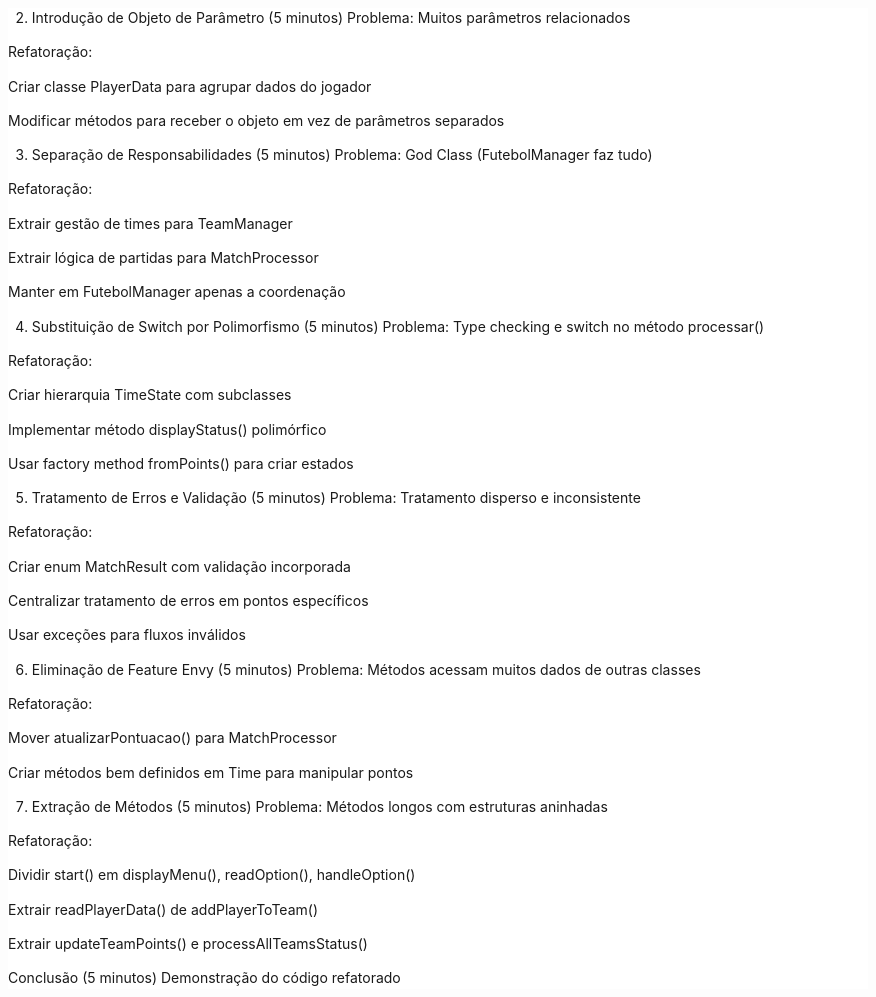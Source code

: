 2. Introdução de Objeto de Parâmetro (5 minutos)
Problema: Muitos parâmetros relacionados

Refatoração:

Criar classe PlayerData para agrupar dados do jogador

Modificar métodos para receber o objeto em vez de parâmetros separados

3. Separação de Responsabilidades (5 minutos)
Problema: God Class (FutebolManager faz tudo)

Refatoração:

Extrair gestão de times para TeamManager

Extrair lógica de partidas para MatchProcessor

Manter em FutebolManager apenas a coordenação

4. Substituição de Switch por Polimorfismo (5 minutos)
Problema: Type checking e switch no método processar()

Refatoração:

Criar hierarquia TimeState com subclasses

Implementar método displayStatus() polimórfico

Usar factory method fromPoints() para criar estados

5. Tratamento de Erros e Validação (5 minutos)
Problema: Tratamento disperso e inconsistente

Refatoração:

Criar enum MatchResult com validação incorporada

Centralizar tratamento de erros em pontos específicos

Usar exceções para fluxos inválidos

6. Eliminação de Feature Envy (5 minutos)
Problema: Métodos acessam muitos dados de outras classes

Refatoração:

Mover atualizarPontuacao() para MatchProcessor

Criar métodos bem definidos em Time para manipular pontos

7. Extração de Métodos (5 minutos)
Problema: Métodos longos com estruturas aninhadas

Refatoração:

Dividir start() em displayMenu(), readOption(), handleOption()

Extrair readPlayerData() de addPlayerToTeam()

Extrair updateTeamPoints() e processAllTeamsStatus()

Conclusão (5 minutos)
Demonstração do código refatorado
